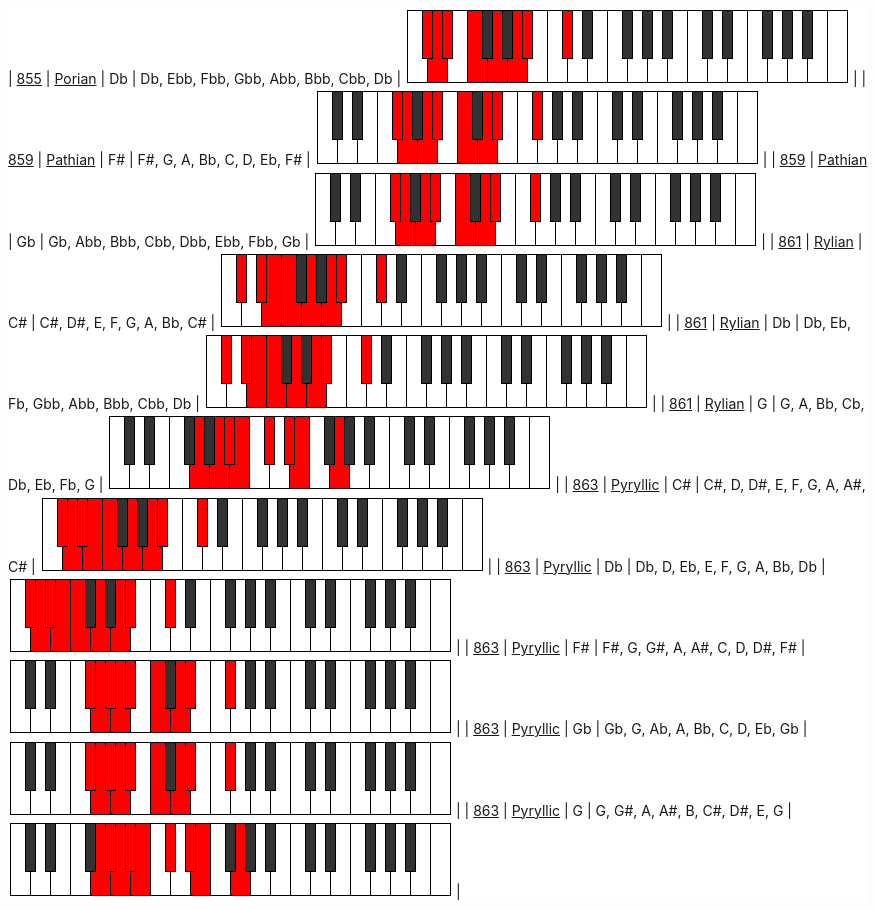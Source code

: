 | [855](https://ianring.com/musictheory/scales/855) | [Porian](ModeDFlatPorian.md) | Db | Db, Ebb, Fbb, Gbb, Abb, Bbb, Cbb, Db | ![ModeDFlatPorian](ModeDFlatPorian.png) |
| [859](https://ianring.com/musictheory/scales/859) | [Pathian](ModeFSharpPathian.md) | F# | F#, G, A, Bb, C, D, Eb, F# | ![ModeFSharpPathian](ModeFSharpPathian.png) |
| [859](https://ianring.com/musictheory/scales/859) | [Pathian](ModeGFlatPathian.md) | Gb | Gb, Abb, Bbb, Cbb, Dbb, Ebb, Fbb, Gb | ![ModeGFlatPathian](ModeGFlatPathian.png) |
| [861](https://ianring.com/musictheory/scales/861) | [Rylian](ModeCSharpRylian.md) | C# | C#, D#, E, F, G, A, Bb, C# | ![ModeCSharpRylian](ModeCSharpRylian.png) |
| [861](https://ianring.com/musictheory/scales/861) | [Rylian](ModeDFlatRylian.md) | Db | Db, Eb, Fb, Gbb, Abb, Bbb, Cbb, Db | ![ModeDFlatRylian](ModeDFlatRylian.png) |
| [861](https://ianring.com/musictheory/scales/861) | [Rylian](ModeGNaturalRylian.md) | G | G, A, Bb, Cb, Db, Eb, Fb, G | ![ModeGNaturalRylian](ModeGNaturalRylian.png) |
| [863](https://ianring.com/musictheory/scales/863) | [Pyryllic](ModeCSharpPyryllic.md) | C# | C#, D, D#, E, F, G, A, A#, C# | ![ModeCSharpPyryllic](ModeCSharpPyryllic.png) |
| [863](https://ianring.com/musictheory/scales/863) | [Pyryllic](ModeDFlatPyryllic.md) | Db | Db, D, Eb, E, F, G, A, Bb, Db | ![ModeDFlatPyryllic](ModeDFlatPyryllic.png) |
| [863](https://ianring.com/musictheory/scales/863) | [Pyryllic](ModeFSharpPyryllic.md) | F# | F#, G, G#, A, A#, C, D, D#, F# | ![ModeFSharpPyryllic](ModeFSharpPyryllic.png) |
| [863](https://ianring.com/musictheory/scales/863) | [Pyryllic](ModeGFlatPyryllic.md) | Gb | Gb, G, Ab, A, Bb, C, D, Eb, Gb | ![ModeGFlatPyryllic](ModeGFlatPyryllic.png) |
| [863](https://ianring.com/musictheory/scales/863) | [Pyryllic](ModeGNaturalPyryllic.md) | G | G, G#, A, A#, B, C#, D#, E, G | ![ModeGNaturalPyryllic](ModeGNaturalPyryllic.png) |